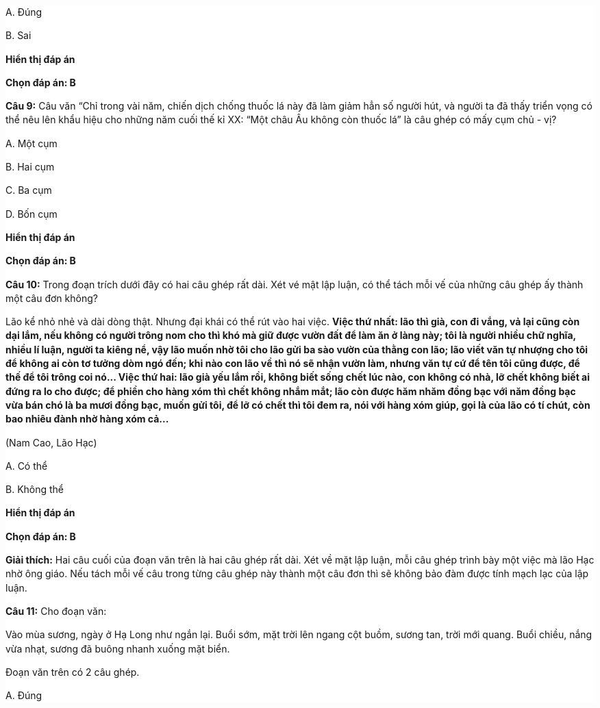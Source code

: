 A. Đúng 

B. Sai 

**Hiển thị đáp án**

**Chọn đáp án: B**

**Câu 9:** Câu văn “Chỉ trong vài năm, chiến dịch chống thuốc lá này đã làm giảm hẳn số người hút, và người ta đã thấy triển vọng có thể nêu lên khẩu hiệu cho những năm cuối thế kỉ XX: “Một châu Âu không còn thuốc lá” là câu ghép có mấy cụm chủ - vị? 

A. Một cụm 

B. Hai cụm 

C. Ba cụm 

D. Bốn cụm 

**Hiển thị đáp án**

**Chọn đáp án: B**

**Câu 10:** Trong đoạn trích dưới đây có hai câu ghép rất dài. Xét vé mật lập luận, có thể tách mỗi vế của những câu ghép ấy thành một câu đơn không?

Lão kể nhỏ nhẻ và dài dòng thật. Nhưng đại khái có thể rút vào hai việc. **Việc thứ nhất: lão thì già, con đi vắng, vả lại cũng còn dại lắm, nếu không có người trông nom cho thì khó mà giữ được vườn đất để làm ăn ở làng này; tôi là người nhiều chữ nghĩa, nhiều lí luận, người ta kiêng nể, vậy lão muốn nhờ tôi cho lão gửi ba sào vườn của thằng con lão; lão viết văn tự nhượng cho tôi để không ai còn tơ tưởng dòm ngó đến; khi nào con lão về thì nó sẽ nhận vườn làm, nhưng văn tự cứ để tên tôi cũng được, để thế để tôi trông coi nó... Việc thứ hai: lão già yếu lắm rồi, không biết sống chết lúc nào, con không có nhà, lỡ chết không biết ai đứng ra lo cho được; để phiền cho hàng xóm thì chết không nhắm mắt; lão còn được hăm nhăm đồng bạc với năm đồng bạc vừa bán chó là ba mươi đồng bạc, muốn gửi tôi, để lỡ có chết thì tôi đem ra, nói với hàng xóm giúp, gọi là của lão có tí chút, còn bao nhiêu đành nhờ hàng xóm cả...**

(Nam Cao, Lão Hạc)

A. Có thể 

B. Không thể 

**Hiển thị đáp án**

**Chọn đáp án: B**

**Giải thích:** Hai câu cuối của đoạn văn trên là hai câu ghép rất dài. Xét về mặt lập luận, mỗi câu ghép trình bày một việc mà lão Hạc nhờ ông giáo. Nếu tách mỗi vế câu trong từng câu ghép này thành một câu đơn thì sẽ không bảo đàm được tính mạch lạc của lập luận.

**Câu 11:** Cho đoạn văn:

Vào mùa sương, ngày ở Hạ Long như ngắn lại. Buổi sớm, mặt trời lên ngang cột buồm, sương tan, trời mới quang. Buổi chiều, nắng vừa nhạt, sương đã buông nhanh xuống mặt biển.

Đoạn văn trên có 2 câu ghép. 

A. Đúng 

